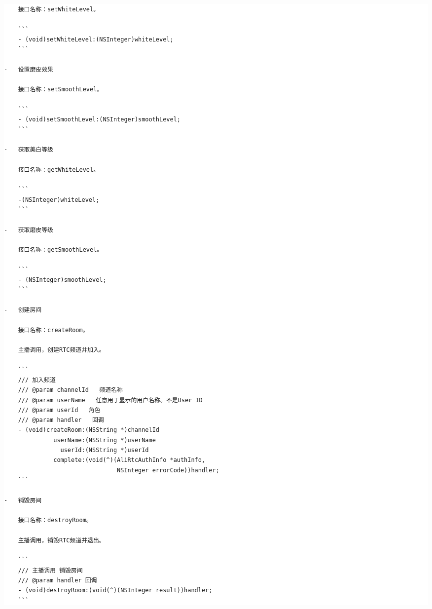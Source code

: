         接口名称：setWhiteLevel。

        ```
        - (void)setWhiteLevel:(NSInteger)whiteLevel;
        ```

    -   设置磨皮效果

        接口名称：setSmoothLevel。

        ```
        - (void)setSmoothLevel:(NSInteger)smoothLevel;
        ```

    -   获取美白等级

        接口名称：getWhiteLevel。

        ```
        -(NSInteger)whiteLevel;
        ```

    -   获取磨皮等级

        接口名称：getSmoothLevel。

        ```
        - (NSInteger)smoothLevel;
        ```

    -   创建房间

        接口名称：createRoom。

        主播调用，创建RTC频道并加入。

        ```
        /// 加入频道
        /// @param channelId   频道名称
        /// @param userName   任意用于显示的用户名称。不是User ID
        /// @param userId   角色
        /// @param handler   回调
        - (void)createRoom:(NSString *)channelId
                  userName:(NSString *)userName
                    userId:(NSString *)userId
                  complete:(void(^)(AliRtcAuthInfo *authInfo,
                                    NSInteger errorCode))handler;
        ```

    -   销毁房间

        接口名称：destroyRoom。

        主播调用，销毁RTC频道并退出。

        ```
        /// 主播调用 销毁房间
        /// @param handler 回调
        - (void)destroyRoom:(void(^)(NSInteger result))handler;
        ```
